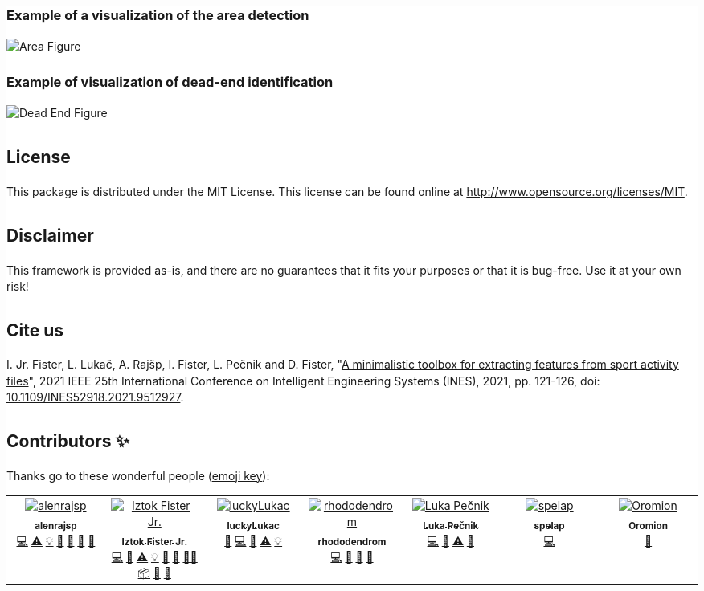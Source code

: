 ### Example of a visualization of the area detection

![Area Figure](https://i.imgur.com/Iz8Ga3B.png)

### Example of visualization of dead-end identification
![Dead End Figure](https://imgur.com/LgZzCFS.png)

## License

This package is distributed under the MIT License. This license can be found online at <http://www.opensource.org/licenses/MIT>.

## Disclaimer

This framework is provided as-is, and there are no guarantees that it fits your purposes or that it is bug-free. Use it at your own risk!

## Cite us

I. Jr. Fister, L. Lukač, A. Rajšp, I. Fister, L. Pečnik and D. Fister, "[A minimalistic toolbox for extracting features from sport activity files](http://iztok-jr-fister.eu/static/publications/294.pdf)", 2021 IEEE 25th International Conference on Intelligent Engineering Systems (INES), 2021, pp. 121-126, doi: [10.1109/INES52918.2021.9512927](http://dx.doi.org/10.1109/INES52918.2021.9512927).

## Contributors ✨

Thanks go to these wonderful people ([emoji key](https://allcontributors.org/docs/en/emoji-key)):




<table>
  <tbody>
    <tr>
      <td align="center" valign="top" width="14.28%"><a href="https://github.com/alenrajsp"><img src="https://avatars.githubusercontent.com/u/27721714?v=4?s=100" width="100px;" alt="alenrajsp"/><br /><sub><b>alenrajsp</b></sub></a><br /><a href="https://github.com/firefly-cpp/sport-activities-features/commits?author=alenrajsp" title="Code">💻</a> <a href="https://github.com/firefly-cpp/sport-activities-features/commits?author=alenrajsp" title="Tests">⚠️</a> <a href="#example-alenrajsp" title="Examples">💡</a> <a href="https://github.com/firefly-cpp/sport-activities-features/commits?author=alenrajsp" title="Documentation">📖</a> <a href="#ideas-alenrajsp" title="Ideas, Planning, & Feedback">🤔</a> <a href="https://github.com/firefly-cpp/sport-activities-features/issues?q=author%3Aalenrajsp" title="Bug reports">🐛</a> <a href="#maintenance-alenrajsp" title="Maintenance">🚧</a></td>
      <td align="center" valign="top" width="14.28%"><a href="http://www.iztok-jr-fister.eu/"><img src="https://avatars.githubusercontent.com/u/1633361?v=4?s=100" width="100px;" alt="Iztok Fister Jr."/><br /><sub><b>Iztok Fister Jr.</b></sub></a><br /><a href="https://github.com/firefly-cpp/sport-activities-features/commits?author=firefly-cpp" title="Code">💻</a> <a href="https://github.com/firefly-cpp/sport-activities-features/issues?q=author%3Afirefly-cpp" title="Bug reports">🐛</a> <a href="https://github.com/firefly-cpp/sport-activities-features/commits?author=firefly-cpp" title="Tests">⚠️</a> <a href="#example-firefly-cpp" title="Examples">💡</a> <a href="https://github.com/firefly-cpp/sport-activities-features/commits?author=firefly-cpp" title="Documentation">📖</a> <a href="#ideas-firefly-cpp" title="Ideas, Planning, & Feedback">🤔</a> <a href="#mentoring-firefly-cpp" title="Mentoring">🧑‍🏫</a> <a href="#platform-firefly-cpp" title="Packaging/porting to new platform">📦</a> <a href="#maintenance-firefly-cpp" title="Maintenance">🚧</a> <a href="#data-firefly-cpp" title="Data">🔣</a></td>
      <td align="center" valign="top" width="14.28%"><a href="https://github.com/luckyLukac"><img src="https://avatars.githubusercontent.com/u/73126820?v=4?s=100" width="100px;" alt="luckyLukac"/><br /><sub><b>luckyLukac</b></sub></a><br /><a href="#ideas-luckyLukac" title="Ideas, Planning, & Feedback">🤔</a> <a href="https://github.com/firefly-cpp/sport-activities-features/commits?author=luckyLukac" title="Code">💻</a> <a href="https://github.com/firefly-cpp/sport-activities-features/issues?q=author%3AluckyLukac" title="Bug reports">🐛</a> <a href="https://github.com/firefly-cpp/sport-activities-features/commits?author=luckyLukac" title="Tests">⚠️</a> <a href="#example-luckyLukac" title="Examples">💡</a></td>
      <td align="center" valign="top" width="14.28%"><a href="https://github.com/rhododendrom"><img src="https://avatars.githubusercontent.com/u/3198785?v=4?s=100" width="100px;" alt="rhododendrom"/><br /><sub><b>rhododendrom</b></sub></a><br /><a href="https://github.com/firefly-cpp/sport-activities-features/commits?author=rhododendrom" title="Code">💻</a> <a href="#design-rhododendrom" title="Design">🎨</a> <a href="https://github.com/firefly-cpp/sport-activities-features/commits?author=rhododendrom" title="Documentation">📖</a> <a href="#ideas-rhododendrom" title="Ideas, Planning, & Feedback">🤔</a></td>
      <td align="center" valign="top" width="14.28%"><a href="https://github.com/lukapecnik"><img src="https://avatars.githubusercontent.com/u/23029992?v=4?s=100" width="100px;" alt="Luka Pečnik"/><br /><sub><b>Luka Pečnik</b></sub></a><br /><a href="https://github.com/firefly-cpp/sport-activities-features/commits?author=lukapecnik" title="Code">💻</a> <a href="https://github.com/firefly-cpp/sport-activities-features/commits?author=lukapecnik" title="Documentation">📖</a> <a href="https://github.com/firefly-cpp/sport-activities-features/commits?author=lukapecnik" title="Tests">⚠️</a> <a href="https://github.com/firefly-cpp/sport-activities-features/issues?q=author%3Alukapecnik" title="Bug reports">🐛</a></td>
      <td align="center" valign="top" width="14.28%"><a href="https://github.com/spelap"><img src="https://avatars.githubusercontent.com/u/19300429?v=4?s=100" width="100px;" alt="spelap"/><br /><sub><b>spelap</b></sub></a><br /><a href="https://github.com/firefly-cpp/sport-activities-features/commits?author=spelap" title="Code">💻</a></td>
      <td align="center" valign="top" width="14.28%"><a href="http://carlosal1015.github.io"><img src="https://avatars.githubusercontent.com/u/21283014?v=4?s=100" width="100px;" alt="Oromion"/><br /><sub><b>Oromion</b></sub></a><br /><a href="#maintenance-carlosal1015" title="Maintenance">🚧</a></td>
    </tr>
    <tr>